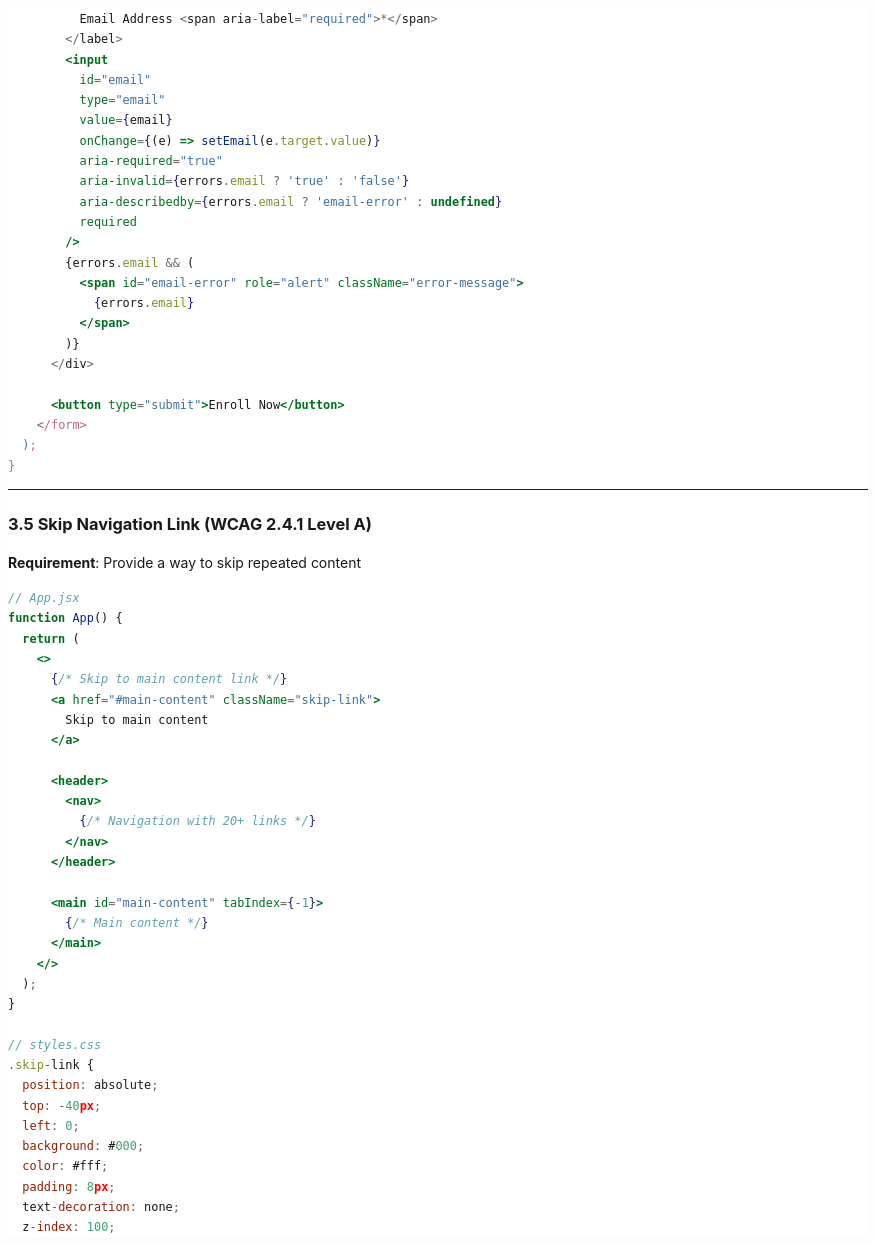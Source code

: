 ```jsx
          Email Address <span aria-label="required">*</span>
        </label>
        <input
          id="email"
          type="email"
          value={email}
          onChange={(e) => setEmail(e.target.value)}
          aria-required="true"
          aria-invalid={errors.email ? 'true' : 'false'}
          aria-describedby={errors.email ? 'email-error' : undefined}
          required
        />
        {errors.email && (
          <span id="email-error" role="alert" className="error-message">
            {errors.email}
          </span>
        )}
      </div>

      <button type="submit">Enroll Now</button>
    </form>
  );
}
```

---

### 3.5 Skip Navigation Link (WCAG 2.4.1 Level A)

**Requirement**: Provide a way to skip repeated content

```jsx
// App.jsx
function App() {
  return (
    <>
      {/* Skip to main content link */}
      <a href="#main-content" className="skip-link">
        Skip to main content
      </a>

      <header>
        <nav>
          {/* Navigation with 20+ links */}
        </nav>
      </header>

      <main id="main-content" tabIndex={-1}>
        {/* Main content */}
      </main>
    </>
  );
}

// styles.css
.skip-link {
  position: absolute;
  top: -40px;
  left: 0;
  background: #000;
  color: #fff;
  padding: 8px;
  text-decoration: none;
  z-index: 100;
```